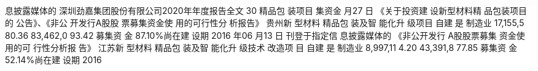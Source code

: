 息披露媒体的
深圳劲嘉集团股份有限公司2020年年度报告全文
30
精品包
装项目
集资金
月27
日
《关于投资建
设新型材料精
品包装项目的
公告》、《非公
开发行A股股
票募集资金使
用的可行性分
析报告》
贵州新
型材料
精品包
装及智
能化升
级项目
自建
是
制造业
17,155,5
80.36
83,462,0
93.42
募集资
金
87.10%尚在建
设期
2016
年06
月13
日
刊登于指定信
息披露媒体的
《非公开发行
A股股票募集
资金使用的可
行性分析报
告》
江苏新
型材料
精品包
装及智
能化升
级技术
改造项
目
自建
是
制造业
8,997,11
4.20
43,391,8
77.85
募集资
金
52.14%尚在建
设期
2016
